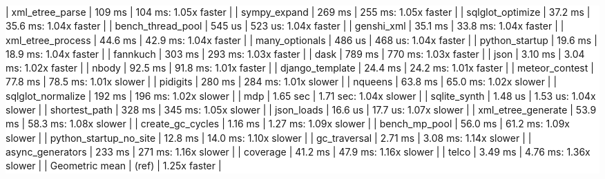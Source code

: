 | xml_etree_parse               | 109 ms                                                 | 104 ms: 1.05x faster                                               |
| sympy_expand                  | 269 ms                                                 | 255 ms: 1.05x faster                                               |
| sqlglot_optimize              | 37.2 ms                                                | 35.6 ms: 1.04x faster                                              |
| bench_thread_pool             | 545 us                                                 | 523 us: 1.04x faster                                               |
| genshi_xml                    | 35.1 ms                                                | 33.8 ms: 1.04x faster                                              |
| xml_etree_process             | 44.6 ms                                                | 42.9 ms: 1.04x faster                                              |
| many_optionals                | 486 us                                                 | 468 us: 1.04x faster                                               |
| python_startup                | 19.6 ms                                                | 18.9 ms: 1.04x faster                                              |
| fannkuch                      | 303 ms                                                 | 293 ms: 1.03x faster                                               |
| dask                          | 789 ms                                                 | 770 ms: 1.03x faster                                               |
| json                          | 3.10 ms                                                | 3.04 ms: 1.02x faster                                              |
| nbody                         | 92.5 ms                                                | 91.8 ms: 1.01x faster                                              |
| django_template               | 24.4 ms                                                | 24.2 ms: 1.01x faster                                              |
| meteor_contest                | 77.8 ms                                                | 78.5 ms: 1.01x slower                                              |
| pidigits                      | 280 ms                                                 | 284 ms: 1.01x slower                                               |
| nqueens                       | 63.8 ms                                                | 65.0 ms: 1.02x slower                                              |
| sqlglot_normalize             | 192 ms                                                 | 196 ms: 1.02x slower                                               |
| mdp                           | 1.65 sec                                               | 1.71 sec: 1.04x slower                                             |
| sqlite_synth                  | 1.48 us                                                | 1.53 us: 1.04x slower                                              |
| shortest_path                 | 328 ms                                                 | 345 ms: 1.05x slower                                               |
| json_loads                    | 16.6 us                                                | 17.7 us: 1.07x slower                                              |
| xml_etree_generate            | 53.9 ms                                                | 58.3 ms: 1.08x slower                                              |
| create_gc_cycles              | 1.16 ms                                                | 1.27 ms: 1.09x slower                                              |
| bench_mp_pool                 | 56.0 ms                                                | 61.2 ms: 1.09x slower                                              |
| python_startup_no_site        | 12.8 ms                                                | 14.0 ms: 1.10x slower                                              |
| gc_traversal                  | 2.71 ms                                                | 3.08 ms: 1.14x slower                                              |
| async_generators              | 233 ms                                                 | 271 ms: 1.16x slower                                               |
| coverage                      | 41.2 ms                                                | 47.9 ms: 1.16x slower                                              |
| telco                         | 3.49 ms                                                | 4.76 ms: 1.36x slower                                              |
| Geometric mean                | (ref)                                                  | 1.25x faster                                                       |
